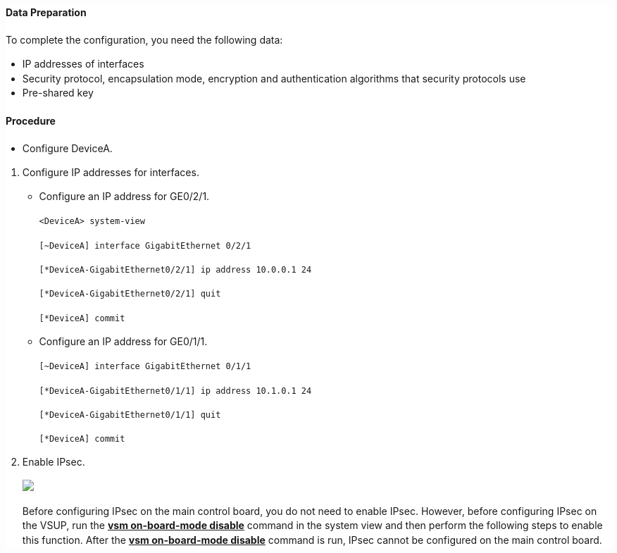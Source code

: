 #### Data Preparation

To complete the configuration, you need the following data:

* IP addresses of interfaces
* Security protocol, encapsulation mode, encryption and authentication algorithms that security protocols use
* Pre-shared key

#### Procedure

* Configure DeviceA.

1. Configure IP addresses for interfaces.
   
   * Configure an IP address for GE0/2/1.
     
     ```
     <DeviceA> system-view
     ```
     ```
     [~DeviceA] interface GigabitEthernet 0/2/1
     ```
     ```
     [*DeviceA-GigabitEthernet0/2/1] ip address 10.0.0.1 24
     ```
     ```
     [*DeviceA-GigabitEthernet0/2/1] quit
     ```
     ```
     [*DeviceA] commit
     ```
   * Configure an IP address for GE0/1/1.
     
     ```
     [~DeviceA] interface GigabitEthernet 0/1/1
     ```
     ```
     [*DeviceA-GigabitEthernet0/1/1] ip address 10.1.0.1 24
     ```
     ```
     [*DeviceA-GigabitEthernet0/1/1] quit
     ```
     ```
     [*DeviceA] commit
     ```
2. Enable IPsec.
   
   ![](../../../../public_sys-resources/note_3.0-en-us.png) 
   
   Before configuring IPsec on the main control board, you do not need to enable IPsec. However, before configuring IPsec on the VSUP, run the [**vsm on-board-mode disable**](cmdqueryname=undo+vsm+on-board-mode+disable) command in the system view and then perform the following steps to enable this function. After the [**vsm on-board-mode disable**](cmdqueryname=undo+vsm+on-board-mode+disable) command is run, IPsec cannot be configured on the main control board.
   